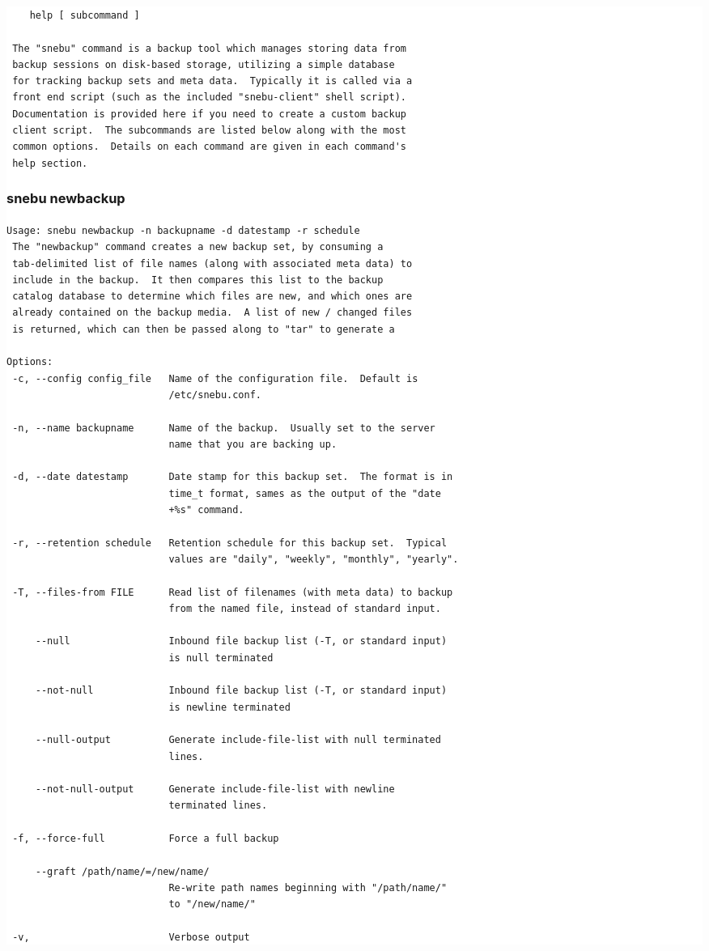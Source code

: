         help [ subcommand ]
    
     The "snebu" command is a backup tool which manages storing data from
     backup sessions on disk-based storage, utilizing a simple database
     for tracking backup sets and meta data.  Typically it is called via a
     front end script (such as the included "snebu-client" shell script). 
     Documentation is provided here if you need to create a custom backup
     client script.  The subcommands are listed below along with the most
     common options.  Details on each command are given in each command's
     help section.

### snebu newbackup
    Usage: snebu newbackup -n backupname -d datestamp -r schedule
     The "newbackup" command creates a new backup set, by consuming a
     tab-delimited list of file names (along with associated meta data) to
     include in the backup.  It then compares this list to the backup
     catalog database to determine which files are new, and which ones are
     already contained on the backup media.  A list of new / changed files
     is returned, which can then be passed along to "tar" to generate a
    
    Options:
     -c, --config config_file   Name of the configuration file.  Default is
                                /etc/snebu.conf.
    
     -n, --name backupname      Name of the backup.  Usually set to the server
                                name that you are backing up.
    
     -d, --date datestamp       Date stamp for this backup set.  The format is in
                                time_t format, sames as the output of the "date
                                +%s" command.
    
     -r, --retention schedule   Retention schedule for this backup set.  Typical
                                values are "daily", "weekly", "monthly", "yearly".
    
     -T, --files-from FILE      Read list of filenames (with meta data) to backup
                                from the named file, instead of standard input.
    
         --null                 Inbound file backup list (-T, or standard input)
                                is null terminated
    
         --not-null             Inbound file backup list (-T, or standard input)
                                is newline terminated
    
         --null-output          Generate include-file-list with null terminated
                                lines.
    
         --not-null-output      Generate include-file-list with newline
                                terminated lines.
    
     -f, --force-full           Force a full backup
    
         --graft /path/name/=/new/name/ 
                                Re-write path names beginning with "/path/name/"
                                to "/new/name/"
    
     -v,                        Verbose output
